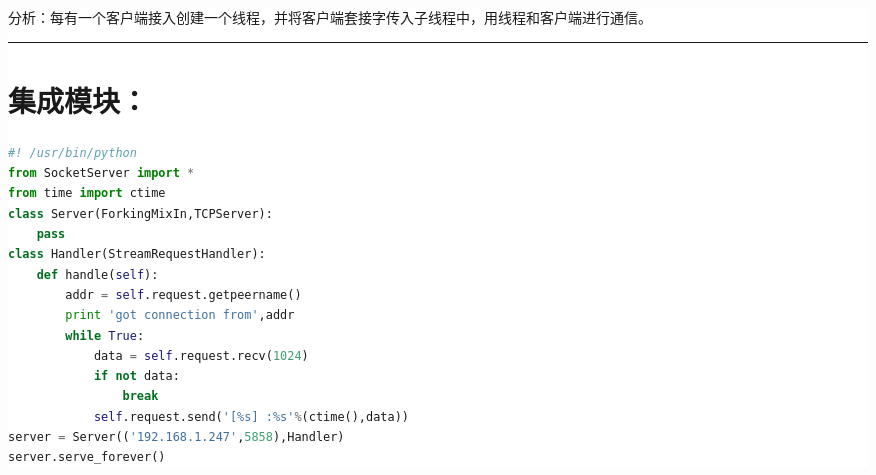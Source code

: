 ```python
```
分析：每有一个客户端接入创建一个线程，并将客户端套接字传入子线程中，用线程和客户端进行通信。

--------------------------------------------------------------------------

# 集成模块：
```python
#! /usr/bin/python
from SocketServer import *
from time import ctime
class Server(ForkingMixIn,TCPServer):
    pass
class Handler(StreamRequestHandler):
    def handle(self):
        addr = self.request.getpeername()
        print 'got connection from',addr
        while True:
            data = self.request.recv(1024)
            if not data:
                break
            self.request.send('[%s] :%s'%(ctime(),data))
server = Server(('192.168.1.247',5858),Handler)
server.serve_forever()
```
